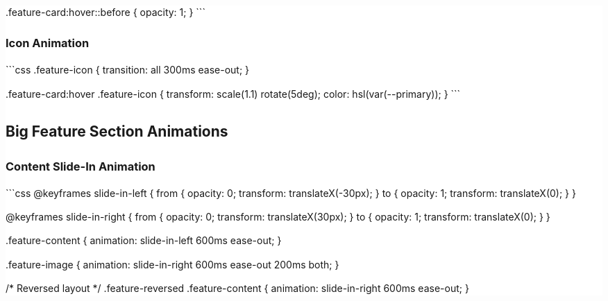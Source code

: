 .feature-card:hover::before {
  opacity: 1;
}
\`\`\`

### Icon Animation
\`\`\`css
.feature-icon {
  transition: all 300ms ease-out;
}

.feature-card:hover .feature-icon {
  transform: scale(1.1) rotate(5deg);
  color: hsl(var(--primary));
}
\`\`\`

## Big Feature Section Animations

### Content Slide-In Animation
\`\`\`css
@keyframes slide-in-left {
  from {
    opacity: 0;
    transform: translateX(-30px);
  }
  to {
    opacity: 1;
    transform: translateX(0);
  }
}

@keyframes slide-in-right {
  from {
    opacity: 0;
    transform: translateX(30px);
  }
  to {
    opacity: 1;
    transform: translateX(0);
  }
}

.feature-content {
  animation: slide-in-left 600ms ease-out;
}

.feature-image {
  animation: slide-in-right 600ms ease-out 200ms both;
}

/* Reversed layout */
.feature-reversed .feature-content {
  animation: slide-in-right 600ms ease-out;
}

